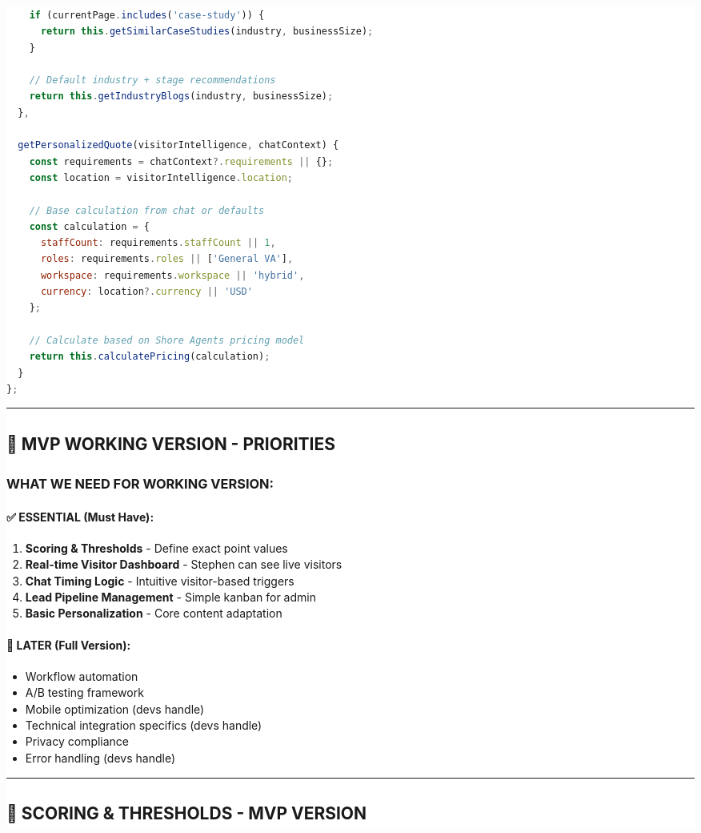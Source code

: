 ```javascript
    if (currentPage.includes('case-study')) {
      return this.getSimilarCaseStudies(industry, businessSize);
    }
    
    // Default industry + stage recommendations
    return this.getIndustryBlogs(industry, businessSize);
  },
  
  getPersonalizedQuote(visitorIntelligence, chatContext) {
    const requirements = chatContext?.requirements || {};
    const location = visitorIntelligence.location;
    
    // Base calculation from chat or defaults
    const calculation = {
      staffCount: requirements.staffCount || 1,
      roles: requirements.roles || ['General VA'],
      workspace: requirements.workspace || 'hybrid',
      currency: location?.currency || 'USD'
    };
    
    // Calculate based on Shore Agents pricing model
    return this.calculatePricing(calculation);
  }
};
```

---

## 🎯 **MVP WORKING VERSION - PRIORITIES**

### **WHAT WE NEED FOR WORKING VERSION:**

#### **✅ ESSENTIAL (Must Have):**
1. **Scoring & Thresholds** - Define exact point values
2. **Real-time Visitor Dashboard** - Stephen can see live visitors
3. **Chat Timing Logic** - Intuitive visitor-based triggers
4. **Lead Pipeline Management** - Simple kanban for admin
5. **Basic Personalization** - Core content adaptation

#### **🔄 LATER (Full Version):**
- Workflow automation
- A/B testing framework
- Mobile optimization (devs handle)
- Technical integration specifics (devs handle)
- Privacy compliance
- Error handling (devs handle)

---

## 🎯 **SCORING & THRESHOLDS - MVP VERSION**

